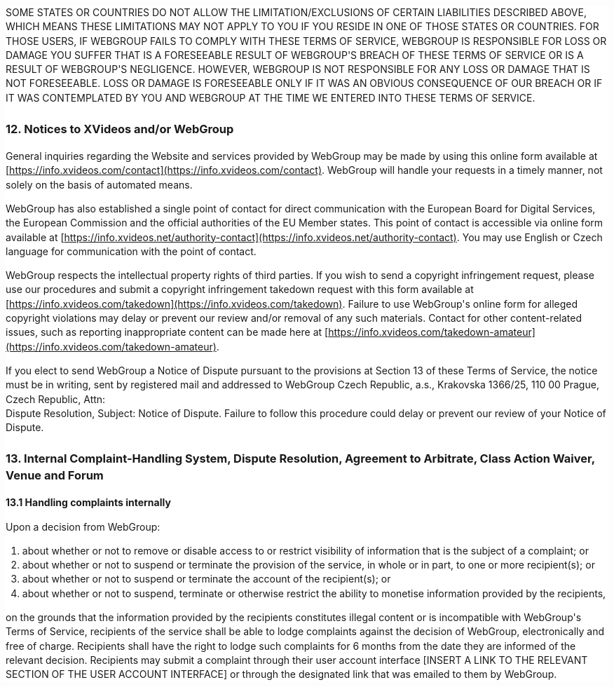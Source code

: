 SOME STATES OR COUNTRIES DO NOT ALLOW THE LIMITATION/EXCLUSIONS OF CERTAIN LIABILITIES DESCRIBED ABOVE, WHICH MEANS THESE LIMITATIONS MAY NOT APPLY TO YOU IF YOU RESIDE IN ONE OF THOSE STATES OR COUNTRIES. FOR THOSE USERS, IF WEBGROUP FAILS TO COMPLY WITH THESE TERMS OF SERVICE, WEBGROUP IS RESPONSIBLE FOR LOSS OR DAMAGE YOU SUFFER THAT IS A FORESEEABLE RESULT OF WEBGROUP'S BREACH OF THESE TERMS OF SERVICE OR IS A RESULT OF WEBGROUP'S NEGLIGENCE. HOWEVER, WEBGROUP IS NOT RESPONSIBLE FOR ANY LOSS OR DAMAGE THAT IS NOT FORESEEABLE. LOSS OR DAMAGE IS FORESEEABLE ONLY IF IT WAS AN OBVIOUS CONSEQUENCE OF OUR BREACH OR IF IT WAS CONTEMPLATED BY YOU AND WEBGROUP AT THE TIME WE ENTERED INTO THESE TERMS OF SERVICE.

### 12\. Notices to XVideos and/or WebGroup

General inquiries regarding the Website and services provided by WebGroup may be made by using this online form available at [https://info.xvideos.com/contact](https://info.xvideos.com/contact). WebGroup will handle your requests in a timely manner, not solely on the basis of automated means.

WebGroup has also established a single point of contact for direct communication with the European Board for Digital Services, the European Commission and the official authorities of the EU Member states. This point of contact is accessible via online form available at [https://info.xvideos.net/authority-contact](https://info.xvideos.net/authority-contact). You may use English or Czech language for communication with the point of contact.

WebGroup respects the intellectual property rights of third parties. If you wish to send a copyright infringement request, please use our procedures and submit a copyright infringement takedown request with this form available at [https://info.xvideos.com/takedown](https://info.xvideos.com/takedown). Failure to use WebGroup's online form for alleged copyright violations may delay or prevent our review and/or removal of any such materials. Contact for other content-related issues, such as reporting inappropriate content can be made here at [https://info.xvideos.com/takedown-amateur](https://info.xvideos.com/takedown-amateur).

If you elect to send WebGroup a Notice of Dispute pursuant to the provisions at Section 13 of these Terms of Service, the notice must be in writing, sent by registered mail and addressed to WebGroup Czech Republic, a.s., Krakovska 1366/25, 110 00 Prague, Czech Republic, Attn:  
Dispute Resolution, Subject: Notice of Dispute. Failure to follow this procedure could delay or prevent our review of your Notice of Dispute.

### 13\. Internal Complaint-Handling System, Dispute Resolution, Agreement to Arbitrate, Class Action Waiver, Venue and Forum

**13.1 Handling complaints internally**

Upon a decision from WebGroup:

1. about whether or not to remove or disable access to or restrict visibility of information that is the subject of a complaint; or
2. about whether or not to suspend or terminate the provision of the service, in whole or in part, to one or more recipient(s); or
3. about whether or not to suspend or terminate the account of the recipient(s); or
4. about whether or not to suspend, terminate or otherwise restrict the ability to monetise information provided by the recipients,

on the grounds that the information provided by the recipients constitutes illegal content or is incompatible with WebGroup's Terms of Service, recipients of the service shall be able to lodge complaints against the decision of WebGroup, electronically and free of charge. Recipients shall have the right to lodge such complaints for 6 months from the date they are informed of the relevant decision. Recipients may submit a complaint through their user account interface \[INSERT A LINK TO THE RELEVANT SECTION OF THE USER ACCOUNT INTERFACE\] or through the designated link that was emailed to them by WebGroup.
